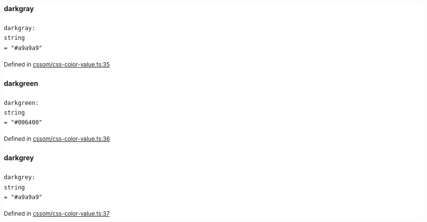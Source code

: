 


</section>
<section class="pb-4 pt-2 tsd-kind-variable tsd-parent-kind-object-literal">
<div class="d-flex flex-row">

<h4 id="x11colorsmap.darkgray">darkgray</h4>
</div>

<code class="tsd-signature tsd-kind-icon">darkgray<span class="tsd-signature-symbol">:</span> <span class="tsd-signature-type">string</span><span class="tsd-signature-symbol"> =&nbsp;&quot;#a9a9a9&quot;</span></code>

<aside class="tsd-sources pb-2">
<div class="d-flex flex-column">
<small class="text-muted">Defined in <a href="https://github.com/umbopepato/visua/blob/dbefde1/src/cssom/css-color-value.ts#L35">cssom/css-color-value.ts:35</a></small>
</div>
</aside>




</section>
<section class="pb-4 pt-2 tsd-kind-variable tsd-parent-kind-object-literal">
<div class="d-flex flex-row">

<h4 id="x11colorsmap.darkgreen">darkgreen</h4>
</div>

<code class="tsd-signature tsd-kind-icon">darkgreen<span class="tsd-signature-symbol">:</span> <span class="tsd-signature-type">string</span><span class="tsd-signature-symbol"> =&nbsp;&quot;#006400&quot;</span></code>

<aside class="tsd-sources pb-2">
<div class="d-flex flex-column">
<small class="text-muted">Defined in <a href="https://github.com/umbopepato/visua/blob/dbefde1/src/cssom/css-color-value.ts#L36">cssom/css-color-value.ts:36</a></small>
</div>
</aside>




</section>
<section class="pb-4 pt-2 tsd-kind-variable tsd-parent-kind-object-literal">
<div class="d-flex flex-row">

<h4 id="x11colorsmap.darkgrey">darkgrey</h4>
</div>

<code class="tsd-signature tsd-kind-icon">darkgrey<span class="tsd-signature-symbol">:</span> <span class="tsd-signature-type">string</span><span class="tsd-signature-symbol"> =&nbsp;&quot;#a9a9a9&quot;</span></code>

<aside class="tsd-sources pb-2">
<div class="d-flex flex-column">
<small class="text-muted">Defined in <a href="https://github.com/umbopepato/visua/blob/dbefde1/src/cssom/css-color-value.ts#L37">cssom/css-color-value.ts:37</a></small>
</div>
</aside>
